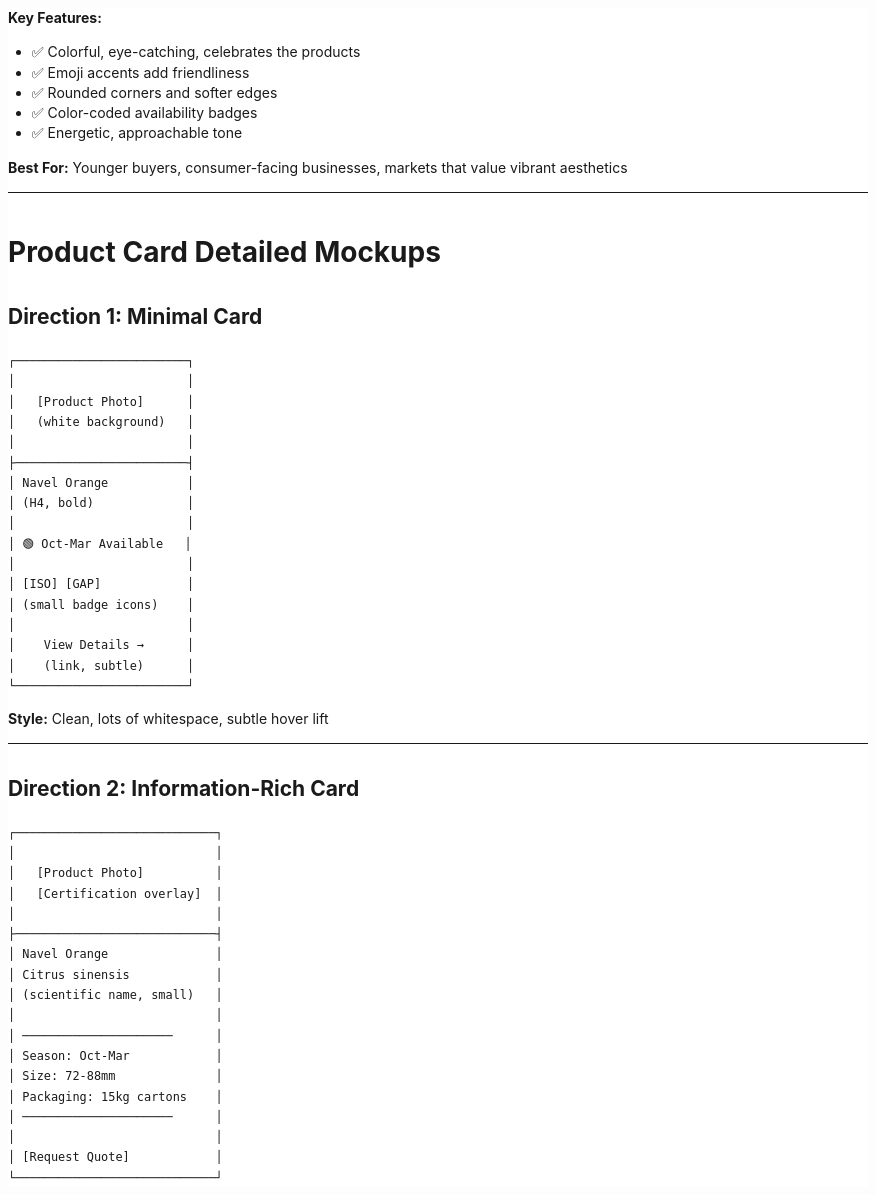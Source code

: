 **Key Features:**
- ✅ Colorful, eye-catching, celebrates the products
- ✅ Emoji accents add friendliness
- ✅ Rounded corners and softer edges
- ✅ Color-coded availability badges
- ✅ Energetic, approachable tone

**Best For:** Younger buyers, consumer-facing businesses, markets that value vibrant aesthetics

---

# Product Card Detailed Mockups

## Direction 1: Minimal Card

```
┌────────────────────────┐
│                        │
│   [Product Photo]      │
│   (white background)   │
│                        │
├────────────────────────┤
│ Navel Orange           │
│ (H4, bold)             │
│                        │
│ 🟢 Oct-Mar Available   │
│                        │
│ [ISO] [GAP]            │
│ (small badge icons)    │
│                        │
│    View Details →      │
│    (link, subtle)      │
└────────────────────────┘
```

**Style:** Clean, lots of whitespace, subtle hover lift

---

## Direction 2: Information-Rich Card

```
┌────────────────────────────┐
│                            │
│   [Product Photo]          │
│   [Certification overlay]  │
│                            │
├────────────────────────────┤
│ Navel Orange               │
│ Citrus sinensis            │
│ (scientific name, small)   │
│                            │
│ ─────────────────────      │
│ Season: Oct-Mar            │
│ Size: 72-88mm              │
│ Packaging: 15kg cartons    │
│ ─────────────────────      │
│                            │
│ [Request Quote]            │
└────────────────────────────┘
```
